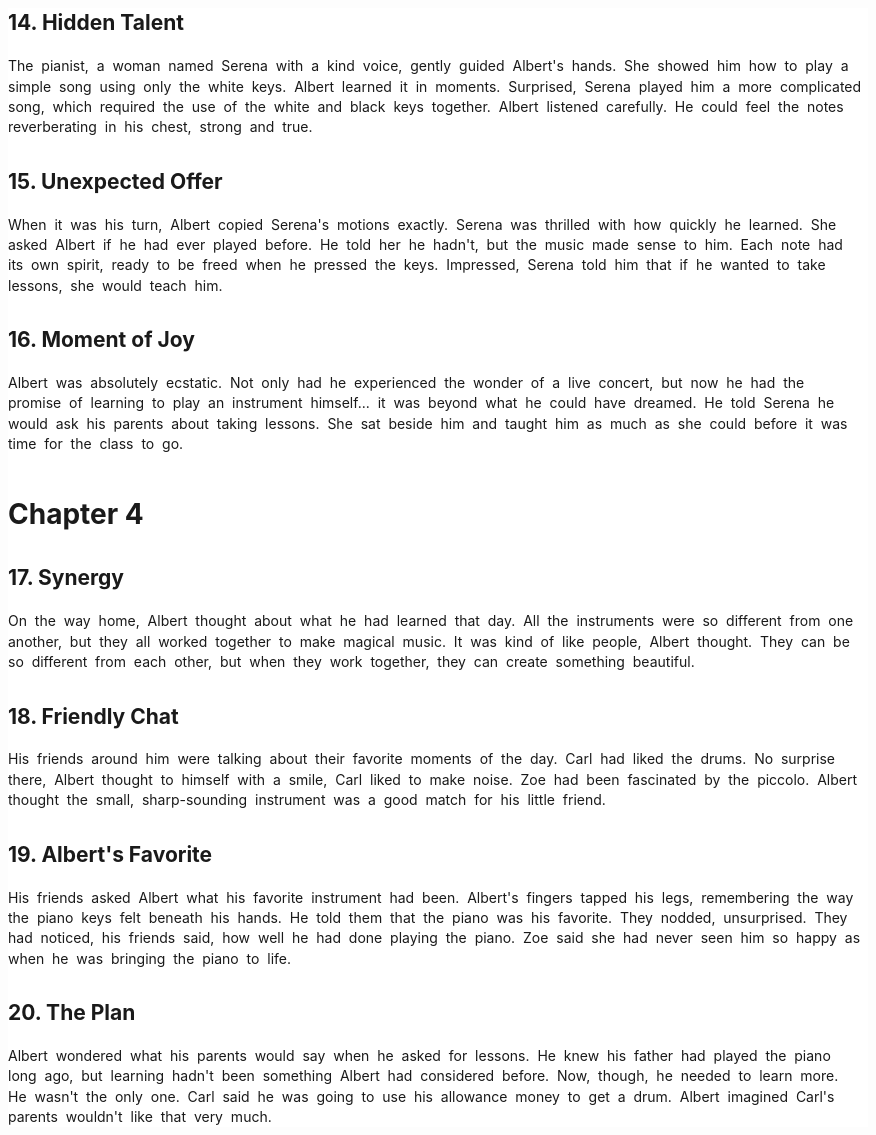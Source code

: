 ## 14. Hidden Talent
The  pianist,  a  woman  named  Serena  with  a  kind  voice,  gently  guided  Albert's  hands.  She  showed  him  how  to  play  a  simple  song  using  only  the  white  keys.  Albert  learned  it  in  moments.  Surprised,  Serena  played  him  a  more  complicated  song,  which  required  the  use  of  the  white  and  black  keys  together.  Albert  listened  carefully.  He  could  feel  the  notes  reverberating  in  his  chest,  strong  and  true.

## 15. Unexpected Offer
When  it  was  his  turn,  Albert  copied  Serena's  motions  exactly.  Serena  was  thrilled  with  how  quickly  he  learned.  She  asked  Albert  if  he  had  ever  played  before.  He  told  her  he  hadn't,  but  the  music  made  sense  to  him.  Each  note  had  its  own  spirit,  ready  to  be  freed  when  he  pressed  the  keys.  Impressed,  Serena  told  him  that  if  he  wanted  to  take  lessons,  she  would  teach  him.

## 16. Moment of Joy
Albert  was  absolutely  ecstatic.  Not  only  had  he  experienced  the  wonder  of  a  live  concert,  but  now  he  had  the  promise  of  learning  to  play  an  instrument  himself...  it  was  beyond  what  he  could  have  dreamed.  He  told  Serena  he  would  ask  his  parents  about  taking  lessons.  She  sat  beside  him  and  taught  him  as  much  as  she  could  before  it  was  time  for  the  class  to  go.

# Chapter 4
## 17. Synergy
On  the  way  home,  Albert  thought  about  what  he  had  learned  that  day.  All  the  instruments  were  so  different  from  one  another,  but  they  all  worked  together  to  make  magical  music.  It  was  kind  of  like  people,  Albert  thought.  They  can  be  so  different  from  each  other,  but  when  they  work  together,  they  can  create  something  beautiful.

## 18. Friendly Chat
His  friends  around  him  were  talking  about  their  favorite  moments  of  the  day.  Carl  had  liked  the  drums.  No  surprise  there,  Albert  thought  to  himself  with  a  smile,  Carl  liked  to  make  noise.  Zoe  had  been  fascinated  by  the  piccolo.  Albert  thought  the  small,  sharp-sounding  instrument  was  a  good  match  for  his  little  friend.

## 19. Albert's Favorite
His  friends  asked  Albert  what  his  favorite  instrument  had  been.  Albert's  fingers  tapped  his  legs,  remembering  the  way  the  piano  keys  felt  beneath  his  hands.  He  told  them  that  the  piano  was  his  favorite.  They  nodded,  unsurprised.  They  had  noticed,  his  friends  said,  how  well  he  had  done  playing  the  piano.  Zoe  said  she  had  never  seen  him  so  happy  as  when  he  was  bringing  the  piano  to  life.

## 20. The Plan
Albert  wondered  what  his  parents  would  say  when  he  asked  for  lessons.  He  knew  his  father  had  played  the  piano  long  ago,  but  learning  hadn't  been  something  Albert  had  considered  before.  Now,  though,  he  needed  to  learn  more.  He  wasn't  the  only  one.  Carl  said  he  was  going  to  use  his  allowance  money  to  get  a  drum.  Albert  imagined  Carl's  parents  wouldn't  like  that  very  much.
